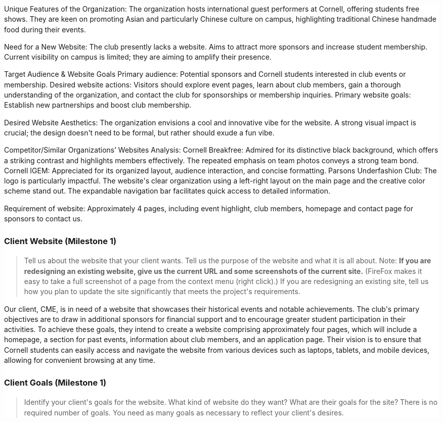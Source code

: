 Unique Features of the Organization: The organization hosts international guest performers at Cornell, offering students free shows.
They are keen on promoting Asian and particularly Chinese culture on campus, highlighting traditional Chinese handmade food during their events.

Need for a New Website:
The club presently lacks a website. Aims to attract more sponsors and increase student membership. Current visibility on campus is limited; they are aiming to amplify their presence.

Target Audience & Website Goals
Primary audience: Potential sponsors and Cornell students interested in club events or membership.
Desired website actions: Visitors should explore event pages, learn about club members, gain a thorough understanding of the organization, and contact the club for sponsorships or membership inquiries.
Primary website goals: Establish new partnerships and boost club membership.

Desired Website Aesthetics:
The organization envisions a cool and innovative vibe for the website.
A strong visual impact is crucial; the design doesn't need to be formal, but rather should exude a fun vibe.

Competitor/Similar Organizations’ Websites Analysis:
Cornell Breakfree: Admired for its distinctive black background, which offers a striking contrast and highlights members effectively. The repeated emphasis on team photos conveys a strong team bond.
Cornell IGEM: Appreciated for its organized layout, audience interaction, and concise formatting.
Parsons Underfashion Club: The logo is particularly impactful. The website's clear organization using a left-right layout on the main page and the creative color scheme stand out. The expandable navigation bar facilitates quick access to detailed information.

Requirement of website:
Approximately 4 pages, including event highlight, club members, homepage and contact page for sponsors to contact us.


### Client Website (Milestone 1)
> Tell us about the website that your client wants.
> Tell us the purpose of the website and what it is all about.
> Note: **If you are redesigning an existing website, give us the current URL and some screenshots of the current site.** (FireFox makes it easy to take a full screenshot of a page from the context menu (right click).)
> If you are redesigning an existing site, tell us how you plan to update the site significantly that meets the project's requirements.

Our client, CME, is in need of a website that showcases their historical events and notable achievements. The club's primary objectives are to draw in additional sponsors for financial support and to encourage greater student participation in their activities. To achieve these goals, they intend to create a website comprising approximately four pages, which will include a homepage, a section for past events, information about club members, and an application page. Their vision is to ensure that Cornell students can easily access and navigate the website from various devices such as laptops, tablets, and mobile devices, allowing for convenient browsing at any time.


### Client Goals (Milestone 1)
> Identify your client's goals for the website.
> What kind of website do they want? What are their goals for the site?
> There is no required number of goals. You need as many goals as necessary to reflect your client's desires.
